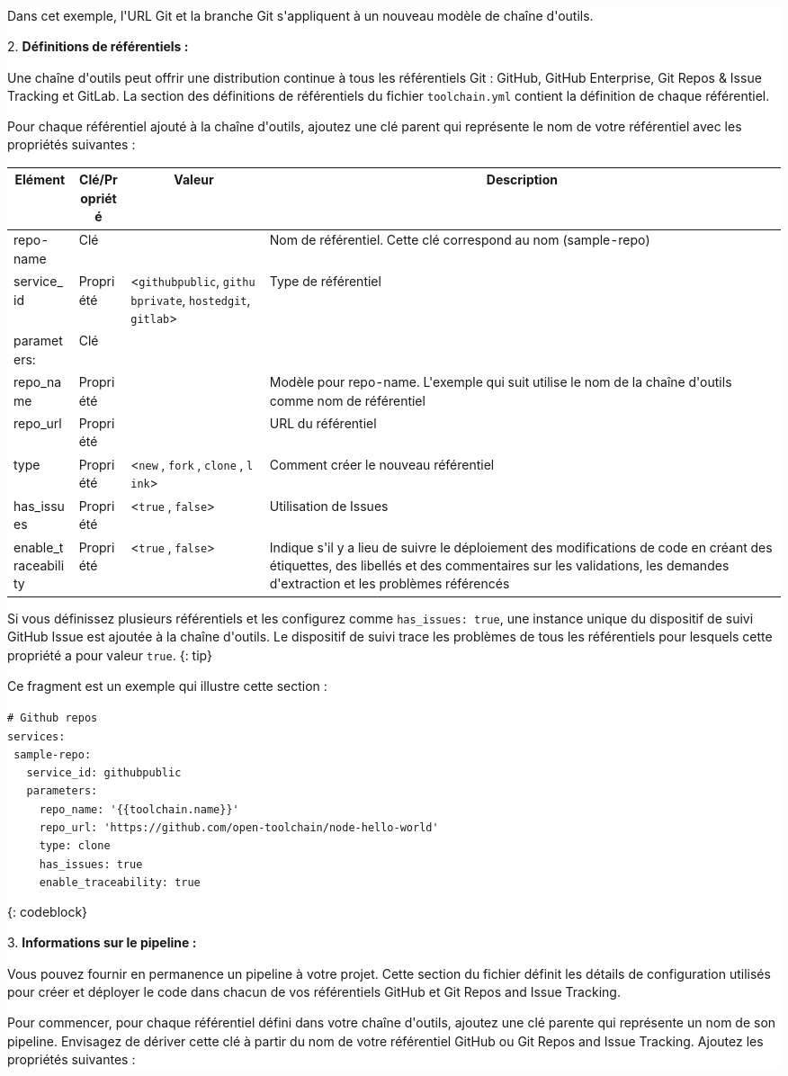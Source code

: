 Dans cet exemple, l'URL Git et la branche Git s'appliquent à un nouveau modèle de chaîne d'outils.

2\. **Définitions de référentiels :**

 Une chaîne d'outils peut offrir une distribution continue à tous les référentiels Git : GitHub, GitHub Enterprise, Git Repos & Issue Tracking et GitLab. La section des définitions de référentiels du fichier `toolchain.yml` contient la définition de chaque référentiel.

 Pour chaque référentiel ajouté à la chaîne d'outils, ajoutez une clé parent qui représente le nom de votre référentiel avec les propriétés suivantes :

| Elément | Clé/Propriété | Valeur | Description |
|------|--------------|-------|-------------|
| repo-name | Clé |  | Nom de référentiel. Cette clé correspond au nom (sample-repo) |
| service_id | Propriété | <`githubpublic`, `githubprivate`, `hostedgit`, `gitlab`> | Type de référentiel |
| parameters: | Clé |  |  |
| repo_name | Propriété |  | Modèle pour repo-name. L'exemple qui suit utilise le nom de la chaîne d'outils comme nom de référentiel |
| repo_url | Propriété |  | URL du référentiel |
| type | Propriété | <`new` , `fork` , `clone` , `link`> | Comment créer le nouveau référentiel |
| has_issues | Propriété | <`true` , `false`> | Utilisation de Issues |
| enable_traceability | Propriété |  <`true` , `false`> | Indique s'il y a lieu de suivre le déploiement des modifications de code en créant des étiquettes, des libellés et des commentaires sur les validations, les demandes d'extraction et les problèmes référencés|

 Si vous définissez plusieurs référentiels et les configurez comme `has_issues: true`, une instance unique du dispositif de suivi GitHub Issue est ajoutée à la chaîne d'outils. Le dispositif de suivi trace les problèmes de tous les référentiels pour lesquels cette propriété a pour valeur `true`.
 {: tip}

 Ce fragment est un exemple qui illustre cette section :

 ```
 # Github repos
 services:
  sample-repo:
    service_id: githubpublic
    parameters:
      repo_name: '{{toolchain.name}}'
      repo_url: 'https://github.com/open-toolchain/node-hello-world'
      type: clone
      has_issues: true
      enable_traceability: true
 ```
 {: codeblock}

3\. **Informations sur le pipeline :**

 Vous pouvez fournir en permanence un pipeline à votre projet. Cette section du fichier définit les détails de configuration utilisés pour créer et déployer le code dans chacun de vos référentiels GitHub et Git Repos and Issue Tracking.

 Pour commencer, pour chaque référentiel défini dans votre chaîne d'outils, ajoutez une clé parente qui représente un nom de son pipeline. Envisagez de dériver cette clé à partir du nom de votre référentiel GitHub ou Git Repos and Issue Tracking. Ajoutez les propriétés suivantes :

